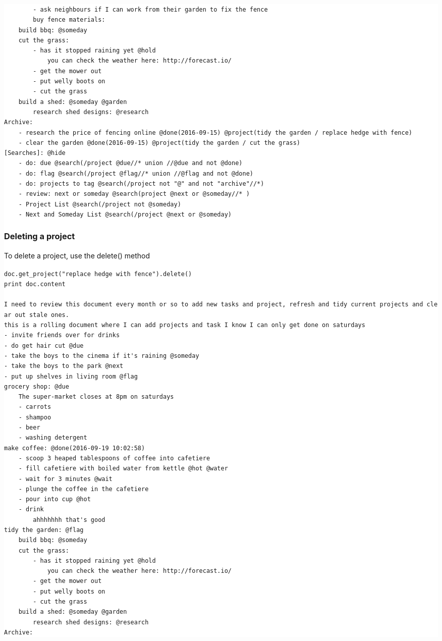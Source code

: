             - ask neighbours if I can work from their garden to fix the fence
            buy fence materials:
        build bbq: @someday
        cut the grass:
            - has it stopped raining yet @hold
                you can check the weather here: http://forecast.io/
            - get the mower out
            - put welly boots on
            - cut the grass
        build a shed: @someday @garden
            research shed designs: @research
    Archive:
        - research the price of fencing online @done(2016-09-15) @project(tidy the garden / replace hedge with fence)
        - clear the garden @done(2016-09-15) @project(tidy the garden / cut the grass)
    [Searches]: @hide
        - do: due @search(/project @due//* union //@due and not @done)
        - do: flag @search(/project @flag//* union //@flag and not @done)
        - do: projects to tag @search(/project not "@" and not "archive"//*)
        - review: next or someday @search(project @next or @someday//* )
        - Project List @search(/project not @someday)
        - Next and Someday List @search(/project @next or @someday)

### Deleting a project

To delete a project, use the delete() method

    doc.get_project("replace hedge with fence").delete()
    print doc.content

    I need to review this document every month or so to add new tasks and project, refresh and tidy current projects and clear out stale ones.
    this is a rolling document where I can add projects and task I know I can only get done on saturdays
    - invite friends over for drinks
    - do get hair cut @due
    - take the boys to the cinema if it's raining @someday
    - take the boys to the park @next
    - put up shelves in living room @flag
    grocery shop: @due
        The super-market closes at 8pm on saturdays
        - carrots
        - shampoo
        - beer
        - washing detergent
    make coffee: @done(2016-09-19 10:02:58)
        - scoop 3 heaped tablespoons of coffee into cafetiere
        - fill cafetiere with boiled water from kettle @hot @water
        - wait for 3 minutes @wait
        - plunge the coffee in the cafetiere 
        - pour into cup @hot
        - drink
            ahhhhhhh that's good
    tidy the garden: @flag
        build bbq: @someday
        cut the grass:
            - has it stopped raining yet @hold
                you can check the weather here: http://forecast.io/
            - get the mower out
            - put welly boots on
            - cut the grass
        build a shed: @someday @garden
            research shed designs: @research
    Archive: